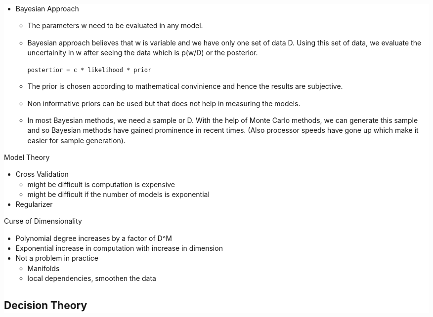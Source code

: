 - Bayesian Approach
  - The parameters w need to be evaluated in any model.
  - Bayesian approach believes that w is variable and we have only one set of data D. Using this set of 
    data, we evaluate the uncertainity in w after seeing the data which is p(w/D) or the posterior.

        postertior = c * likelihood * prior

  - The prior is chosen according to mathematical convinience and hence the results are subjective.
  - Non informative priors can be used but that does not help in measuring the models.
  - In most Bayesian methods, we need a sample or D. With the help of Monte Carlo methods, we can 
    generate this sample and so Bayesian methods have gained prominence in recent times. (Also 
    processor speeds have gone up which make it easier for sample generation).

Model Theory
  - Cross Validation
    - might be difficult is computation is expensive
    - might be difficult if the number of models is exponential
  - Regularizer

Curse of Dimensionality
  - Polynomial degree increases by a factor of D^M
  - Exponential increase in computation with increase in dimension
  - Not a problem in practice
    - Manifolds
    - local dependencies, smoothen the data

Decision Theory
  - 
